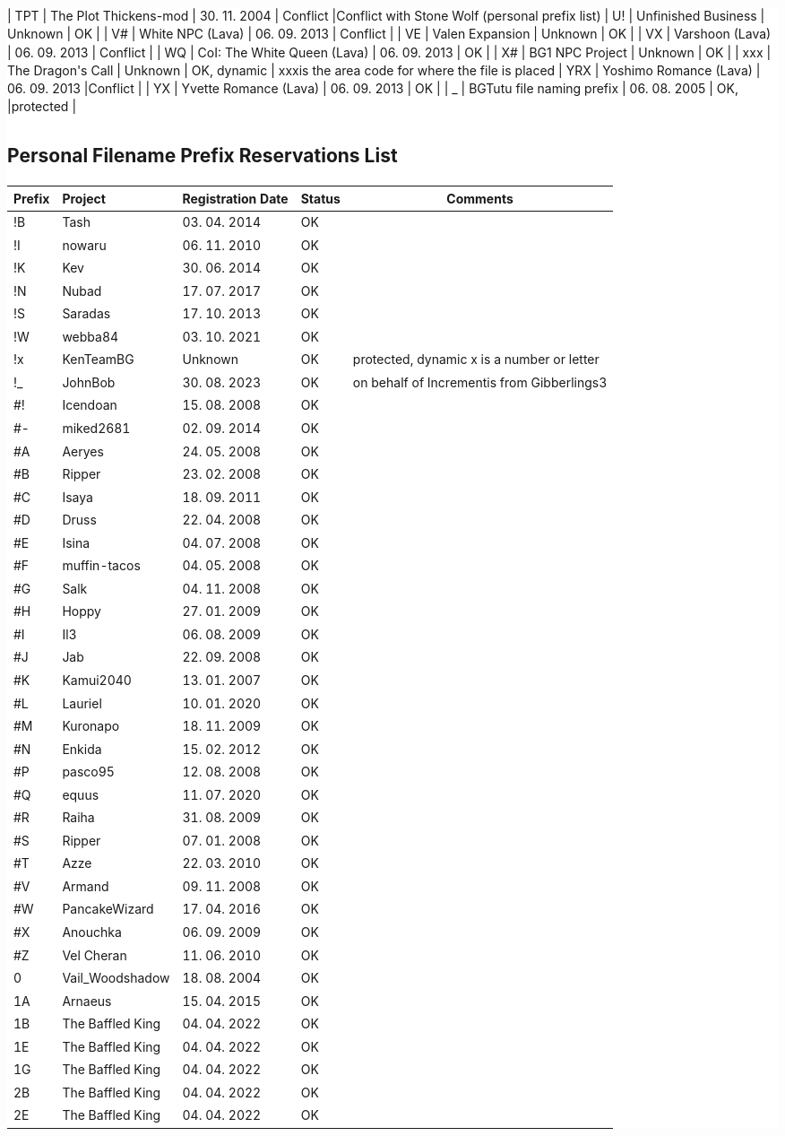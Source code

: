 | TPT | The Plot Thickens-mod | 30. 11. 2004 | Conflict |Conflict with Stone Wolf (personal prefix list)
| U! | Unfinished Business | Unknown | OK |
| V# | White NPC (Lava) | 06. 09. 2013 | Conflict |
| VE | Valen Expansion | Unknown | OK |
| VX | Varshoon (Lava) | 06. 09. 2013 | Conflict |
| WQ | CoI: The White Queen (Lava) | 06. 09. 2013 | OK |
| X# | BG1 NPC Project | Unknown | OK |
| xxx | The Dragon's Call | Unknown | OK, dynamic | xxxis the area code for where the file is placed
| YRX | Yoshimo Romance (Lava) | 06. 09. 2013 |Conflict | 
| YX | Yvette Romance (Lava) | 06. 09. 2013 | OK |
| _ | BGTutu file naming prefix | 06. 08. 2005 | OK, |protected |

## Personal Filename Prefix Reservations List
Prefix|Project|Registration Date|Status|Comments
----|:----|----|----|----
!B|Tash|03. 04. 2014|OK|
!I|nowaru|06. 11. 2010|OK|
!K|Kev|30. 06. 2014|OK|
!N|Nubad|17. 07. 2017|OK|
!S|Saradas|17. 10. 2013|OK|
!W|webba84|03. 10. 2021|OK|
!x|KenTeamBG|Unknown|OK| protected, dynamic x is a number or letter
!_|JohnBob|30. 08. 2023|OK|on behalf of Incrementis from Gibberlings3
#!|Icendoan|15. 08. 2008|OK|
#-|miked2681|02. 09. 2014|OK|
#A|Aeryes|24. 05. 2008|OK|
#B|Ripper|23. 02. 2008|OK|
#C|Isaya|18. 09. 2011|OK|
#D|Druss|22. 04. 2008|OK|
#E|Isina|04. 07. 2008|OK|
#F|muffin-tacos|04. 05. 2008|OK|
#G|Salk|04. 11. 2008|OK|
#H|Hoppy|27. 01. 2009|OK|
#I|Il3|06. 08. 2009|OK|
#J|Jab|22. 09. 2008|OK|
#K|Kamui2040|13. 01. 2007|OK|
#L|Lauriel|10. 01. 2020|OK|
#M|Kuronapo|18. 11. 2009|OK|
#N|Enkida|15. 02. 2012|OK|
#P|pasco95|12. 08. 2008|OK|
#Q|equus|11. 07. 2020|OK|
#R|Raiha|31. 08. 2009|OK|
#S|Ripper|07. 01. 2008|OK|
#T|Azze|22. 03. 2010|OK|
#V|Armand|09. 11. 2008|OK|
#W|PancakeWizard|17. 04. 2016|OK|
#X|Anouchka|06. 09. 2009|OK|
#Z|Vel Cheran|11. 06. 2010|OK|
0|Vail_Woodshadow|18. 08. 2004|OK|
1A|Arnaeus|15. 04. 2015|OK|
1B|The Baffled King|04. 04. 2022|OK|
1E|The Baffled King|04. 04. 2022|OK|
1G|The Baffled King|04. 04. 2022|OK|
2B|The Baffled King|04. 04. 2022|OK|
2E|The Baffled King|04. 04. 2022|OK|